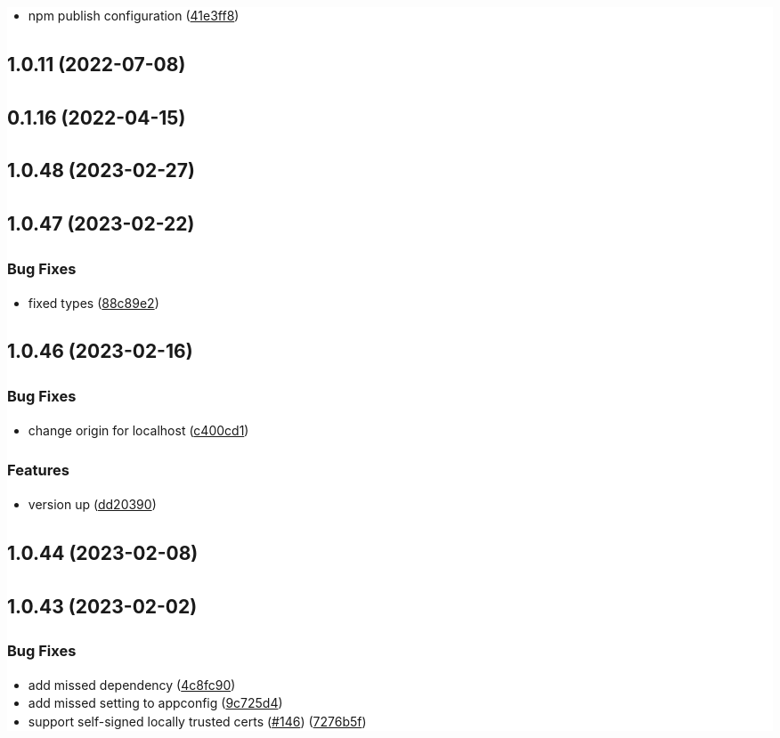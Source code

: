 * npm publish configuration ([41e3ff8](https://github.com/VirtoCommerce/vc-shell/commit/41e3ff8c04eccff1ed9a934c5a3457aec26a32dc))



## 1.0.11 (2022-07-08)



## 0.1.16 (2022-04-15)






## 1.0.48 (2023-02-27)



## 1.0.47 (2023-02-22)


### Bug Fixes

* fixed types ([88c89e2](https://github.com/VirtoCommerce/vc-shell/commit/88c89e20430bbd727827ba82ca3427f11aff0c1c))



## 1.0.46 (2023-02-16)


### Bug Fixes

* change origin for localhost ([c400cd1](https://github.com/VirtoCommerce/vc-shell/commit/c400cd13c2374cbb4afbf9a5e801749c640129bb))


### Features

* version up ([dd20390](https://github.com/VirtoCommerce/vc-shell/commit/dd203905f203990f31e1dd57c16ed6fe43ac0b4b))



## 1.0.44 (2023-02-08)



## 1.0.43 (2023-02-02)


### Bug Fixes

* add missed dependency ([4c8fc90](https://github.com/VirtoCommerce/vc-shell/commit/4c8fc90f4892871b09185f1d3c6d400f75f9b4a7))
* add missed setting to appconfig ([9c725d4](https://github.com/VirtoCommerce/vc-shell/commit/9c725d4d077ab5de37f259089c9206c27c4e0150))
* support self-signed locally trusted certs ([#146](https://github.com/VirtoCommerce/vc-shell/issues/146)) ([7276b5f](https://github.com/VirtoCommerce/vc-shell/commit/7276b5f7beb1beb865389e08f5b92cc709df4847))
